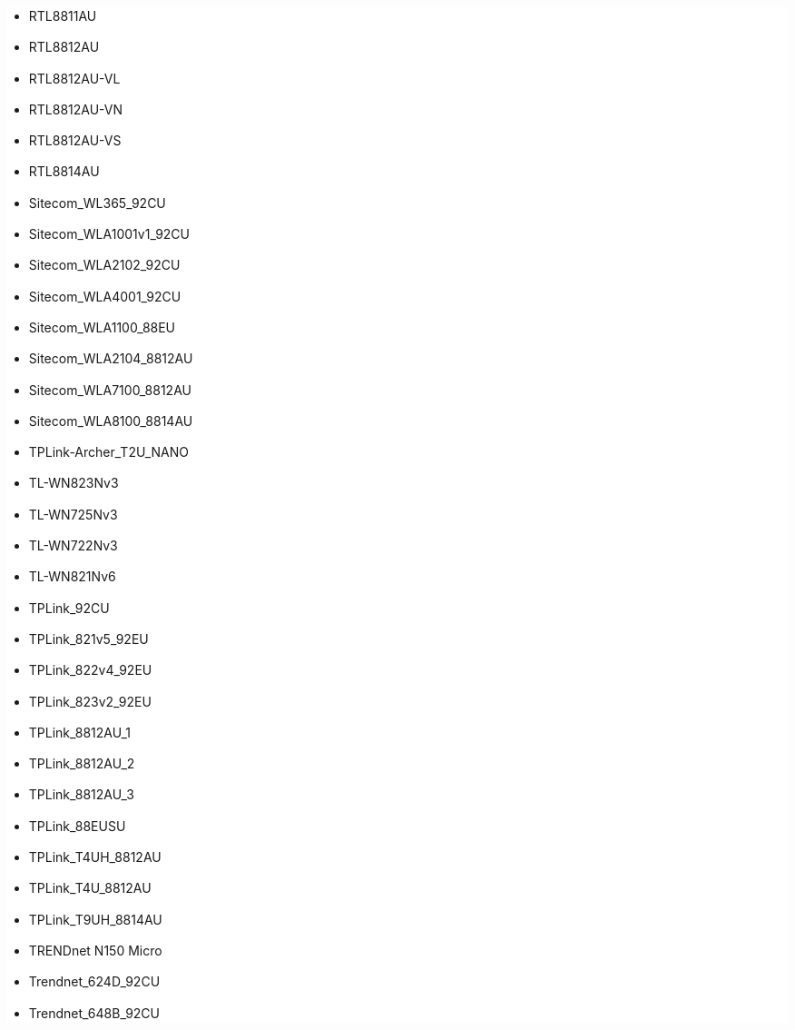- RTL8811AU

- RTL8812AU

- RTL8812AU-VL

- RTL8812AU-VN

- RTL8812AU-VS

- RTL8814AU

- Sitecom_WL365_92CU

- Sitecom_WLA1001v1_92CU

- Sitecom_WLA2102_92CU

- Sitecom_WLA4001_92CU

- Sitecom_WLA1100_88EU

- Sitecom_WLA2104_8812AU

- Sitecom_WLA7100_8812AU

- Sitecom_WLA8100_8814AU

- TPLink-Archer_T2U_NANO

- TL-WN823Nv3

- TL-WN725Nv3

- TL-WN722Nv3

- TL-WN821Nv6

- TPLink_92CU

- TPLink_821v5_92EU

- TPLink_822v4_92EU

- TPLink_823v2_92EU

- TPLink_8812AU_1

- TPLink_8812AU_2

- TPLink_8812AU_3

- TPLink_88EUSU

- TPLink_T4UH_8812AU

- TPLink_T4U_8812AU

- TPLink_T9UH_8814AU

- TRENDnet N150 Micro

- Trendnet_624D_92CU

- Trendnet_648B_92CU
